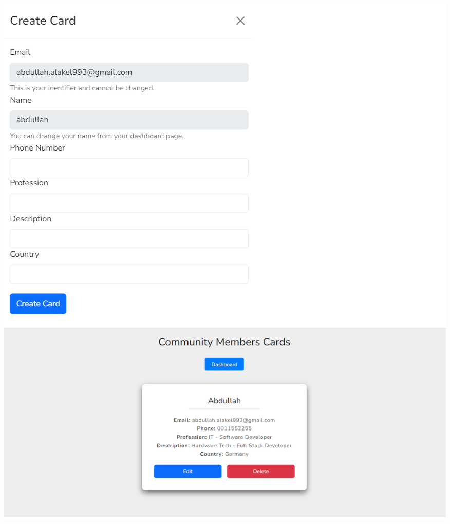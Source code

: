 ![Cards Feature 1](src/assets/readme/create-card.png)

![Cards Feature 2](src/assets/readme/display-card.png)
